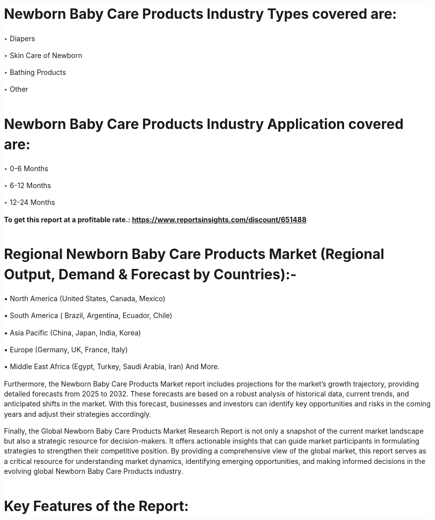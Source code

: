 </tr>
</table>

# <strong>Newborn Baby Care Products Industry Types covered are:</strong>

‣ Diapers

‣ Skin Care of Newborn

‣ Bathing Products

‣ Other

# <strong>Newborn Baby Care Products Industry Application covered are:</strong>

‣ 0-6 Months

‣ 6-12 Months

‣ 12-24 Months

<strong>To get this report at a profitable rate.: <a href=https://www.reportsinsights.com/discount/651488>https://www.reportsinsights.com/discount/651488</a></strong>

# <strong>Regional Newborn Baby Care Products Market (Regional Output, Demand &amp; Forecast by Countries):-</strong>

• North America (United States, Canada, Mexico)

• South America ( Brazil, Argentina, Ecuador, Chile)

• Asia Pacific (China, Japan, India, Korea)

• Europe (Germany, UK, France, Italy)

• Middle East Africa (Egypt, Turkey, Saudi Arabia, Iran) And More.

Furthermore, the Newborn Baby Care Products Market report includes projections for the market’s growth trajectory, providing detailed forecasts from 2025 to 2032. These forecasts are based on a robust analysis of historical data, current trends, and anticipated shifts in the market. With this forecast, businesses and investors can identify key opportunities and risks in the coming years and adjust their strategies accordingly.

Finally, the Global Newborn Baby Care Products Market Research Report is not only a snapshot of the current market landscape but also a strategic resource for decision-makers. It offers actionable insights that can guide market participants in formulating strategies to strengthen their competitive position. By providing a comprehensive view of the global market, this report serves as a critical resource for understanding market dynamics, identifying emerging opportunities, and making informed decisions in the evolving global Newborn Baby Care Products industry.

# <strong>Key Features of the Report:</strong>
